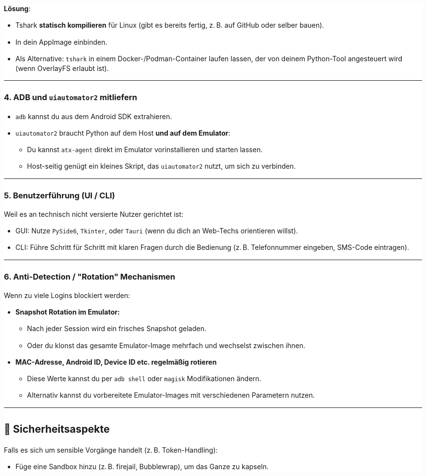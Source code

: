 **Lösung**:

* Tshark **statisch kompilieren** für Linux (gibt es bereits fertig, z. B. auf GitHub oder selber bauen).
    
* In dein AppImage einbinden.
    
* Als Alternative: `tshark` in einem Docker-/Podman-Container laufen lassen, der von deinem Python-Tool angesteuert wird (wenn OverlayFS erlaubt ist).
    

* * *

### 4. **ADB und `uiautomator2` mitliefern**

* `adb` kannst du aus dem Android SDK extrahieren.
    
* `uiautomator2` braucht Python auf dem Host **und auf dem Emulator**:
    
    * Du kannst `atx-agent` direkt im Emulator vorinstallieren und starten lassen.
        
    * Host-seitig genügt ein kleines Skript, das `uiautomator2` nutzt, um sich zu verbinden.
        

* * *

### 5. **Benutzerführung (UI / CLI)**

Weil es an technisch nicht versierte Nutzer gerichtet ist:

* GUI: Nutze `PySide6`, `Tkinter`, oder `Tauri` (wenn du dich an Web-Techs orientieren willst).
    
* CLI: Führe Schritt für Schritt mit klaren Fragen durch die Bedienung (z. B. Telefonnummer eingeben, SMS-Code eintragen).
    

* * *

### 6. **Anti-Detection / "Rotation" Mechanismen**

Wenn zu viele Logins blockiert werden:

* **Snapshot Rotation im Emulator:**
    
    * Nach jeder Session wird ein frisches Snapshot geladen.
        
    * Oder du klonst das gesamte Emulator-Image mehrfach und wechselst zwischen ihnen.
        
* **MAC-Adresse, Android ID, Device ID etc. regelmäßig rotieren**
    
    * Diese Werte kannst du per `adb shell` oder `magisk` Modifikationen ändern.
        
    * Alternativ kannst du vorbereitete Emulator-Images mit verschiedenen Parametern nutzen.
        

* * *

🔐 Sicherheitsaspekte
---------------------

Falls es sich um sensible Vorgänge handelt (z. B. Token-Handling):

* Füge eine Sandbox hinzu (z. B. firejail, Bubblewrap), um das Ganze zu kapseln.
    